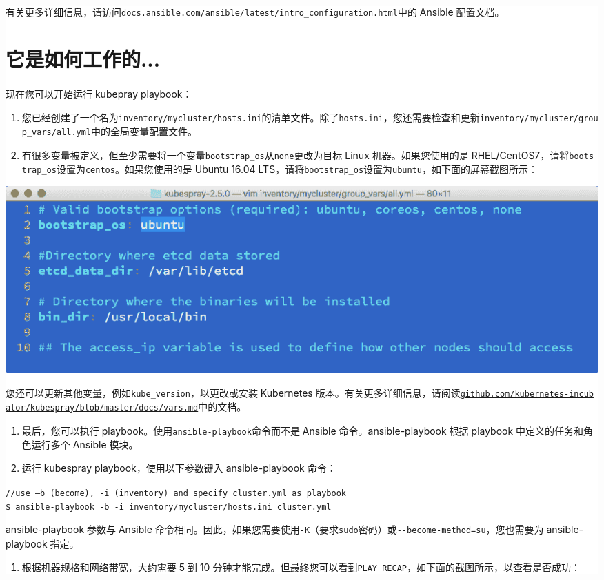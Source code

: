 有关更多详细信息，请访问[`docs.ansible.com/ansible/latest/intro_configuration.html`](http://docs.ansible.com/ansible/latest/intro_configuration.html)中的 Ansible 配置文档。

# 它是如何工作的...

现在您可以开始运行 kubepray playbook：

1.  您已经创建了一个名为`inventory/mycluster/hosts.ini`的清单文件。除了`hosts.ini`，您还需要检查和更新`inventory/mycluster/group_vars/all.yml`中的全局变量配置文件。

1.  有很多变量被定义，但至少需要将一个变量`bootstrap_os`从`none`更改为目标 Linux 机器。如果您使用的是 RHEL/CentOS7，请将`bootstrap_os`设置为`centos`。如果您使用的是 Ubuntu 16.04 LTS，请将`bootstrap_os`设置为`ubuntu`，如下面的屏幕截图所示：

![](img/6d901bec-7cf7-4f38-965b-8699f376d321.png)

您还可以更新其他变量，例如`kube_version`，以更改或安装 Kubernetes 版本。有关更多详细信息，请阅读[`github.com/kubernetes-incubator/kubespray/blob/master/docs/vars.md`](https://github.com/kubernetes-incubator/kubespray/blob/master/docs/vars.md)中的文档。

1.  最后，您可以执行 playbook。使用`ansible-playbook`命令而不是 Ansible 命令。ansible-playbook 根据 playbook 中定义的任务和角色运行多个 Ansible 模块。

1.  运行 kubespray playbook，使用以下参数键入 ansible-playbook 命令：

```
//use –b (become), -i (inventory) and specify cluster.yml as playbook
$ ansible-playbook -b -i inventory/mycluster/hosts.ini cluster.yml 
```

ansible-playbook 参数与 Ansible 命令相同。因此，如果您需要使用`-K`（要求`sudo`密码）或`--become-method=su`，您也需要为 ansible-playbook 指定。

1.  根据机器规格和网络带宽，大约需要 5 到 10 分钟才能完成。但最终您可以看到`PLAY RECAP`，如下面的截图所示，以查看是否成功：
